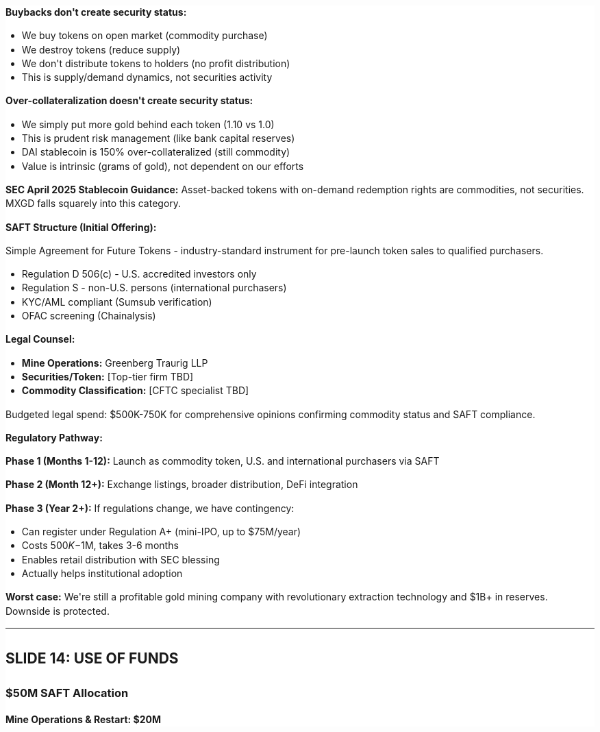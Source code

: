 **Buybacks don't create security status:**
- We buy tokens on open market (commodity purchase)
- We destroy tokens (reduce supply)
- We don't distribute tokens to holders (no profit distribution)
- This is supply/demand dynamics, not securities activity

**Over-collateralization doesn't create security status:**
- We simply put more gold behind each token (1.10 vs 1.0)
- This is prudent risk management (like bank capital reserves)
- DAI stablecoin is 150% over-collateralized (still commodity)
- Value is intrinsic (grams of gold), not dependent on our efforts

**SEC April 2025 Stablecoin Guidance:**
Asset-backed tokens with on-demand redemption rights are commodities, not securities. MXGD falls squarely into this category.

**SAFT Structure (Initial Offering):**

Simple Agreement for Future Tokens - industry-standard instrument for pre-launch token sales to qualified purchasers.

- Regulation D 506(c) - U.S. accredited investors only
- Regulation S - non-U.S. persons (international purchasers)
- KYC/AML compliant (Sumsub verification)
- OFAC screening (Chainalysis)

**Legal Counsel:**

- **Mine Operations:** Greenberg Traurig LLP
- **Securities/Token:** [Top-tier firm TBD]
- **Commodity Classification:** [CFTC specialist TBD]

Budgeted legal spend: $500K-750K for comprehensive opinions confirming commodity status and SAFT compliance.

**Regulatory Pathway:**

**Phase 1 (Months 1-12):** Launch as commodity token, U.S. and international purchasers via SAFT

**Phase 2 (Month 12+):** Exchange listings, broader distribution, DeFi integration

**Phase 3 (Year 2+):** If regulations change, we have contingency:
- Can register under Regulation A+ (mini-IPO, up to $75M/year)
- Costs $500K-$1M, takes 3-6 months
- Enables retail distribution with SEC blessing
- Actually helps institutional adoption

**Worst case:** We're still a profitable gold mining company with revolutionary extraction technology and $1B+ in reserves. Downside is protected.

---

## SLIDE 14: USE OF FUNDS

### $50M SAFT Allocation

**Mine Operations & Restart: $20M**
